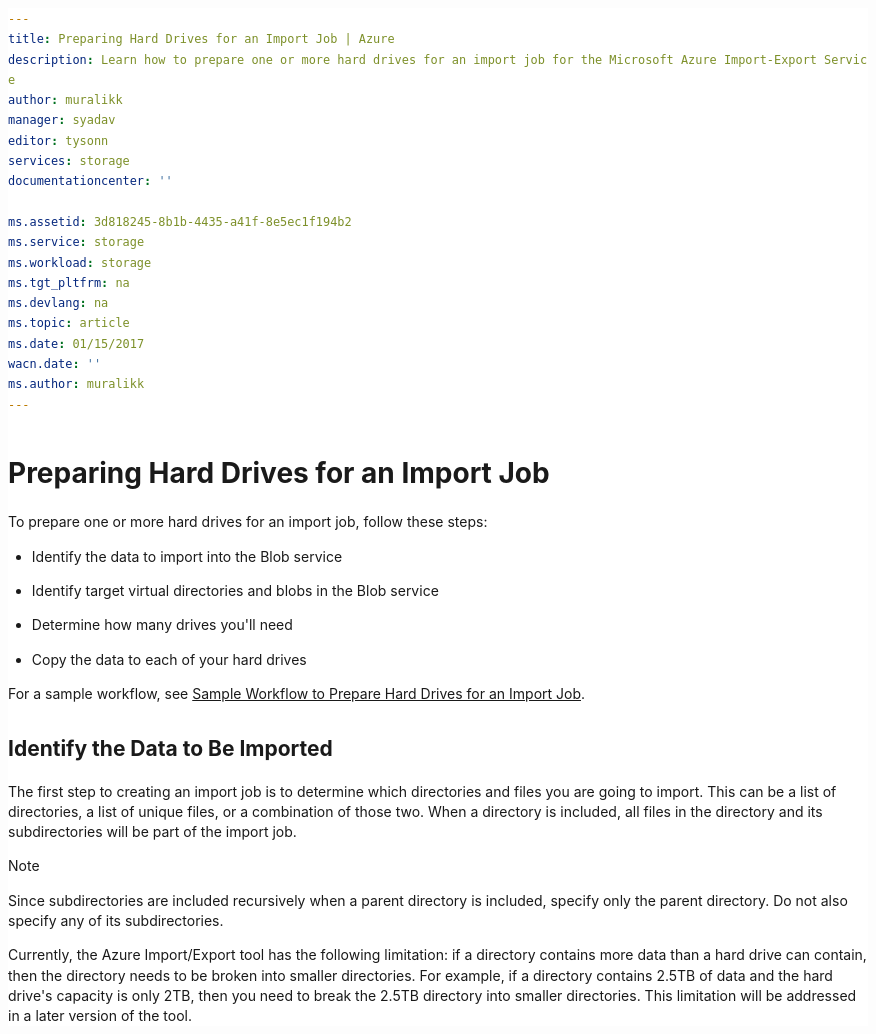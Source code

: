 ```yaml
---
title: Preparing Hard Drives for an Import Job | Azure
description: Learn how to prepare one or more hard drives for an import job for the Microsoft Azure Import-Export Service
author: muralikk
manager: syadav
editor: tysonn
services: storage
documentationcenter: ''

ms.assetid: 3d818245-8b1b-4435-a41f-8e5ec1f194b2
ms.service: storage
ms.workload: storage
ms.tgt_pltfrm: na
ms.devlang: na
ms.topic: article
ms.date: 01/15/2017
wacn.date: ''
ms.author: muralikk
---
```


# Preparing Hard Drives for an Import Job
To prepare one or more hard drives for an import job, follow these steps:

-   Identify the data to import into the Blob service

-   Identify target virtual directories and blobs in the Blob service

-   Determine how many drives you'll need

-   Copy the data to each of your hard drives

 For a sample workflow, see [Sample Workflow to Prepare Hard Drives for an Import Job](./storage-import-export-tool-sample-preparing-hard-drives-import-job-workflow-v1.md).

##  <a name="PrepareHardDrives_IdentifytheDatatoBeImported"></a> Identify the Data to Be Imported
 The first step to creating an import job is to determine which directories and files you are going to import. This can be a list of directories, a list of unique files, or a combination of those two. When a directory is included, all files in the directory and its subdirectories will be part of the import job.

> [!NOTE]
>  Since subdirectories are included recursively when a parent directory is included, specify only the parent directory. Do not also specify any of its subdirectories.
>
>  Currently, the Azure Import/Export tool has the following limitation: if a directory contains more data than a hard drive can contain, then the directory needs to be broken into smaller directories. For example, if a directory contains 2.5TB of data and the hard drive's capacity is only 2TB, then you need to break the 2.5TB directory into smaller directories. This limitation will be addressed in a later version of the tool.
